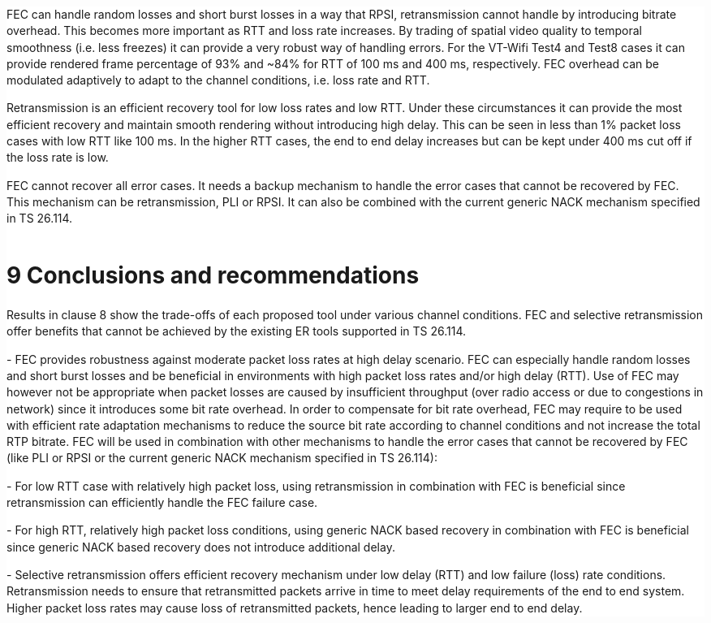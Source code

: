 FEC can handle random losses and short burst losses in a way that RPSI,
retransmission cannot handle by introducing bitrate overhead. This
becomes more important as RTT and loss rate increases. By trading of
spatial video quality to temporal smoothness (i.e. less freezes) it can
provide a very robust way of handling errors. For the VT-Wifi Test4 and
Test8 cases it can provide rendered frame percentage of 93% and \~84%
for RTT of 100 ms and 400 ms, respectively. FEC overhead can be
modulated adaptively to adapt to the channel conditions, i.e. loss rate
and RTT.

Retransmission is an efficient recovery tool for low loss rates and low
RTT. Under these circumstances it can provide the most efficient
recovery and maintain smooth rendering without introducing high delay.
This can be seen in less than 1% packet loss cases with low RTT like 100
ms. In the higher RTT cases, the end to end delay increases but can be
kept under 400 ms cut off if the loss rate is low.

FEC cannot recover all error cases. It needs a backup mechanism to
handle the error cases that cannot be recovered by FEC. This mechanism
can be retransmission, PLI or RPSI. It can also be combined with the
current generic NACK mechanism specified in TS 26.114.

9 Conclusions and recommendations
=================================

Results in clause 8 show the trade-offs of each proposed tool under
various channel conditions. FEC and selective retransmission offer
benefits that cannot be achieved by the existing ER tools supported in
TS 26.114.

\- FEC provides robustness against moderate packet loss rates at high
delay scenario. FEC can especially handle random losses and short burst
losses and be beneficial in environments with high packet loss rates
and/or high delay (RTT). Use of FEC may however not be appropriate when
packet losses are caused by insufficient throughput (over radio access
or due to congestions in network) since it introduces some bit rate
overhead. In order to compensate for bit rate overhead, FEC may require
to be used with efficient rate adaptation mechanisms to reduce the
source bit rate according to channel conditions and not increase the
total RTP bitrate. FEC will be used in combination with other mechanisms
to handle the error cases that cannot be recovered by FEC (like PLI or
RPSI or the current generic NACK mechanism specified in TS 26.114):

\- For low RTT case with relatively high packet loss, using
retransmission in combination with FEC is beneficial since
retransmission can efficiently handle the FEC failure case.

\- For high RTT, relatively high packet loss conditions, using generic
NACK based recovery in combination with FEC is beneficial since generic
NACK based recovery does not introduce additional delay.

\- Selective retransmission offers efficient recovery mechanism under
low delay (RTT) and low failure (loss) rate conditions. Retransmission
needs to ensure that retransmitted packets arrive in time to meet delay
requirements of the end to end system. Higher packet loss rates may
cause loss of retransmitted packets, hence leading to larger end to end
delay.
